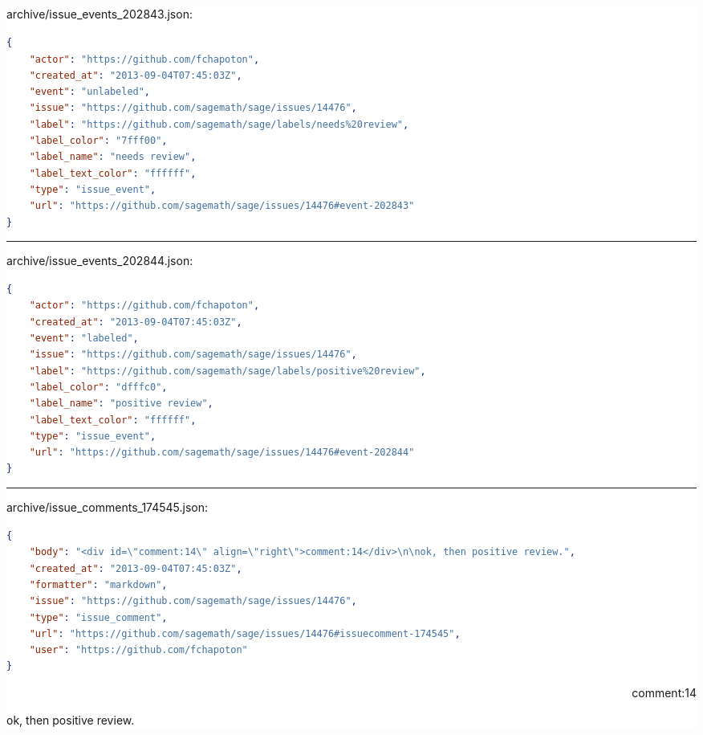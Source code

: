archive/issue_events_202843.json:
```json
{
    "actor": "https://github.com/fchapoton",
    "created_at": "2013-09-04T07:45:03Z",
    "event": "unlabeled",
    "issue": "https://github.com/sagemath/sage/issues/14476",
    "label": "https://github.com/sagemath/sage/labels/needs%20review",
    "label_color": "7fff00",
    "label_name": "needs review",
    "label_text_color": "ffffff",
    "type": "issue_event",
    "url": "https://github.com/sagemath/sage/issues/14476#event-202843"
}
```



---

archive/issue_events_202844.json:
```json
{
    "actor": "https://github.com/fchapoton",
    "created_at": "2013-09-04T07:45:03Z",
    "event": "labeled",
    "issue": "https://github.com/sagemath/sage/issues/14476",
    "label": "https://github.com/sagemath/sage/labels/positive%20review",
    "label_color": "dfffc0",
    "label_name": "positive review",
    "label_text_color": "ffffff",
    "type": "issue_event",
    "url": "https://github.com/sagemath/sage/issues/14476#event-202844"
}
```



---

archive/issue_comments_174545.json:
```json
{
    "body": "<div id=\"comment:14\" align=\"right\">comment:14</div>\n\nok, then positive review.",
    "created_at": "2013-09-04T07:45:03Z",
    "formatter": "markdown",
    "issue": "https://github.com/sagemath/sage/issues/14476",
    "type": "issue_comment",
    "url": "https://github.com/sagemath/sage/issues/14476#issuecomment-174545",
    "user": "https://github.com/fchapoton"
}
```

<div id="comment:14" align="right">comment:14</div>

ok, then positive review.

